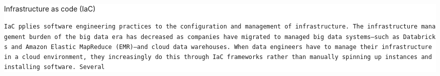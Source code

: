 Infrastructure as code (IaC)

```
IaC pplies software engineering practices to the configuration and management of infrastructure. The infrastructure management burden of the big data era has decreased as companies have migrated to managed big data systems—such as Databricks and Amazon Elastic MapReduce (EMR)—and cloud data warehouses. When data engineers have to manage their infrastructure in a cloud environment, they increasingly do this through IaC frameworks rather than manually spinning up instances and installing software. Several
```


